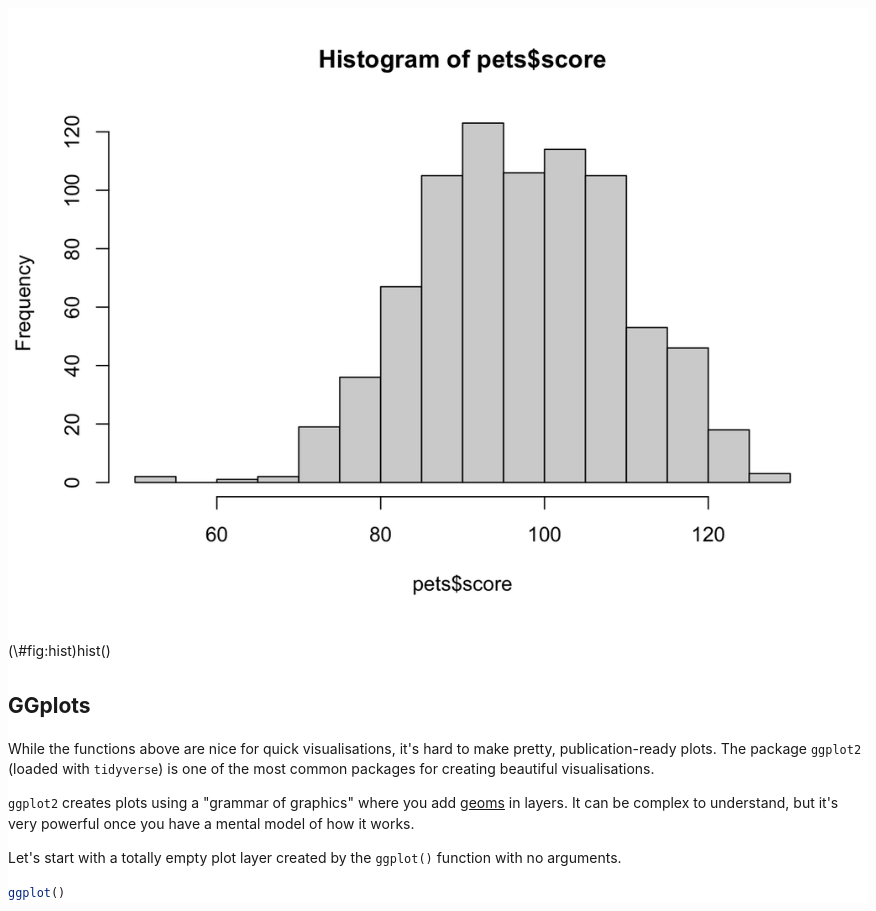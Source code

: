 <img src="03-ggplot_files/figure-html/hist-1.png" alt="hist()" width="100%" />
<p class="caption">(\#fig:hist)hist()</p>
</div>

## GGplots

While the functions above are nice for quick visualisations, it's hard to make pretty, publication-ready plots. The package `ggplot2` (loaded with `tidyverse`) is one of the most common packages for creating beautiful visualisations.

`ggplot2` creates plots using a "grammar of graphics" where you add <a class='glossary' target='_blank' title='The geometric style in which data are displayed, such as boxplot, density, or histogram.' href='https://psyteachr.github.io/glossary/g#geom'>geoms</a> in layers. It can be complex to understand, but it's very powerful once you have a mental model of how it works. 

Let's start with a totally empty plot layer created by the `ggplot()` function with no arguments.


```r
ggplot()
```
